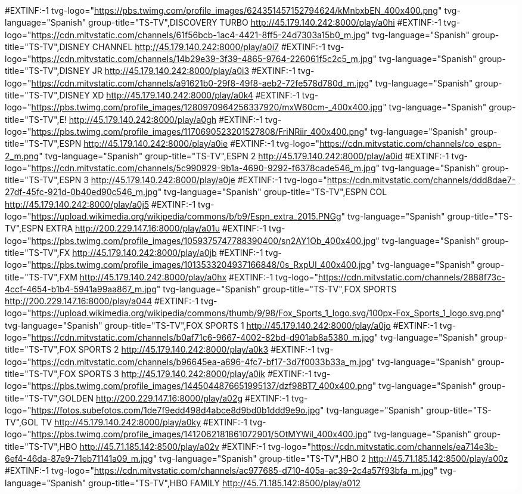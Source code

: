 #EXTINF:-1 tvg-logo="https://pbs.twimg.com/profile_images/624351457152794624/kMnbxbEN_400x400.png" tvg-language="Spanish"  group-title="TS-TV",DISCOVERY TURBO
http://45.179.140.242:8000/play/a0hi
#EXTINF:-1 tvg-logo="https://cdn.mitvstatic.com/channels/61f56bcb-1ac4-4421-8ff5-24d7303a15b0_m.jpg" tvg-language="Spanish"  group-title="TS-TV",DISNEY CHANNEL
http://45.179.140.242:8000/play/a0i7
#EXTINF:-1 tvg-logo="https://cdn.mitvstatic.com/channels/14b29e39-3f39-4865-9764-226061f5c2c5_m.jpg" tvg-language="Spanish"  group-title="TS-TV",DISNEY JR
http://45.179.140.242:8000/play/a0i3
#EXTINF:-1 tvg-logo="https://cdn.mitvstatic.com/channels/a91621b0-29f8-49f8-aeb2-72fe578d780d_m.jpg" tvg-language="Spanish"  group-title="TS-TV",DISNEY XD
http://45.179.140.242:8000/play/a0k4
#EXTINF:-1 tvg-logo="https://pbs.twimg.com/profile_images/1280970964256337920/mxW60cm-_400x400.jpg" tvg-language="Spanish"  group-title="TS-TV",E!
http://45.179.140.242:8000/play/a0gh
#EXTINF:-1 tvg-logo="https://pbs.twimg.com/profile_images/1170690523201527808/FriNRiir_400x400.png" tvg-language="Spanish"  group-title="TS-TV",ESPN
http://45.179.140.242:8000/play/a0ie
#EXTINF:-1 tvg-logo="https://cdn.mitvstatic.com/channels/co_espn-2_m.png" tvg-language="Spanish"  group-title="TS-TV",ESPN 2 
http://45.179.140.242:8000/play/a0id
#EXTINF:-1 tvg-logo="https://cdn.mitvstatic.com/channels/5c990929-9b1a-4690-9292-f6378cade546_m.jpg" tvg-language="Spanish"  group-title="TS-TV",ESPN 3
http://45.179.140.242:8000/play/a0je
#EXTINF:-1 tvg-logo="https://cdn.mitvstatic.com/channels/ddd8dae7-27df-45fc-921d-0b40ed90c546_m.jpg" tvg-language="Spanish"  group-title="TS-TV",ESPN COL
http://45.179.140.242:8000/play/a0j5
#EXTINF:-1 tvg-logo="https://upload.wikimedia.org/wikipedia/commons/b/b9/Espn_extra_2015.PNGg" tvg-language="Spanish"  group-title="TS-TV",ESPN EXTRA
http://200.229.147.16:8000/play/a01u
#EXTINF:-1 tvg-logo="https://pbs.twimg.com/profile_images/1059375747788390400/sn2AY1Ob_400x400.jpg" tvg-language="Spanish"  group-title="TS-TV",FX
http://45.179.140.242:8000/play/a0jb
#EXTINF:-1 tvg-logo="https://pbs.twimg.com/profile_images/1013533204937166848/0s_RxpUI_400x400.jpg" tvg-language="Spanish"  group-title="TS-TV",FXM
http://45.179.140.242:8000/play/a0hx
#EXTINF:-1 tvg-logo="https://cdn.mitvstatic.com/channels/2888f73c-4ccf-4654-b1b4-5941a99aa867_m.jpg" tvg-language="Spanish"  group-title="TS-TV",FOX SPORTS
http://200.229.147.16:8000/play/a044
#EXTINF:-1 tvg-logo="https://upload.wikimedia.org/wikipedia/commons/thumb/9/98/Fox_Sports_1_logo.svg/100px-Fox_Sports_1_logo.svg.png" tvg-language="Spanish"  group-title="TS-TV",FOX SPORTS 1
http://45.179.140.242:8000/play/a0jo
#EXTINF:-1 tvg-logo="https://cdn.mitvstatic.com/channels/b0af71c6-9667-4002-82bd-d901ab8a5380_m.jpg" tvg-language="Spanish"  group-title="TS-TV",FOX SPORTS 2
http://45.179.140.242:8000/play/a0k3
#EXTINF:-1 tvg-logo="https://cdn.mitvstatic.com/channels/b96645ea-a696-4fc7-bf17-3d7f0033b33a_m.jpg" tvg-language="Spanish"  group-title="TS-TV",FOX SPORTS 3
http://45.179.140.242:8000/play/a0ik
#EXTINF:-1 tvg-logo="https://pbs.twimg.com/profile_images/1445044876651995137/dzf98BT7_400x400.png" tvg-language="Spanish"  group-title="TS-TV",GOLDEN
http://200.229.147.16:8000/play/a02g
#EXTINF:-1 tvg-logo="https://fotos.subefotos.com/1de7f9edd498d4abce8d9bd0b1ddd9e9o.jpg" tvg-language="Spanish" group-title="TS-TV",GOL TV
http://45.179.140.242:8000/play/a0ky
#EXTINF:-1 tvg-logo="https://pbs.twimg.com/profile_images/1412062181861072901/5OtMYWil_400x400.jpg" tvg-language="Spanish"  group-title="TS-TV",HBO
http://45.71.185.142:8500/play/a02v
#EXTINF:-1 tvg-logo="https://cdn.mitvstatic.com/channels/ea714e3b-6ef4-46da-87e9-71eb71141a09_m.jpg" tvg-language="Spanish"  group-title="TS-TV",HBO 2
http://45.71.185.142:8500/play/a00z
#EXTINF:-1 tvg-logo="https://cdn.mitvstatic.com/channels/ac977685-d710-405a-ac39-2c4a57f93bfa_m.jpg" tvg-language="Spanish"  group-title="TS-TV",HBO FAMILY
http://45.71.185.142:8500/play/a012